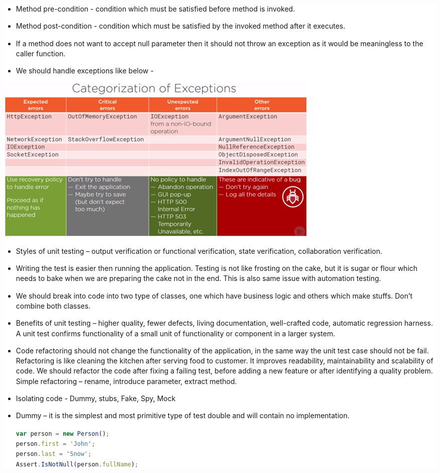   - Method pre-condition - condition which must be satisfied before method is invoked.
  - Method post-condition - condition which must be satisfied by the invoked method after it executes.

- If a method does not want to accept null parameter then it should not throw an exception as it would be meaningless to the caller function.

- We should handle exceptions like below -

![handling-of-exceptions](./src/assets/images/unit-testing-how-to-handle-exceptions.png)

- Styles of unit testing – output verification or functional verification, state verification, collaboration verification.

- Writing the test is easier then running the application. Testing is not like frosting on the cake, but it is sugar or flour which needs to bake when we are preparing the cake not in the end. This is also same issue with automation testing.

- We should break into code into two type of classes, one which have business logic and others which make stuffs. Don’t combine both classes.

- Benefits of unit testing – higher quality, fewer defects, living documentation, well-crafted code, automatic regression harness. A unit test confirms functionality of a small unit of functionality or component in a larger system.

- Code refactoring should not change the functionality of the application, in the same way the unit test case should not be fail. Refactoring is like cleaning the kitchen after serving food to customer. It improves readability, maintainability and scalability of code. We should refactor the code after fixing a failing test, before adding a new feature or after identifying a quality problem. Simple refactoring – rename, introduce parameter, extract method.

- Isolating code - Dummy, stubs, Fake, Spy, Mock

- Dummy – it is the simplest and most primitive type of test double and will contain no implementation.

  ```typescript
  var person = new Person();
  person.first = 'John';
  person.last = 'Snow';
  Assert.IsNotNull(person.fullName);
  ```
